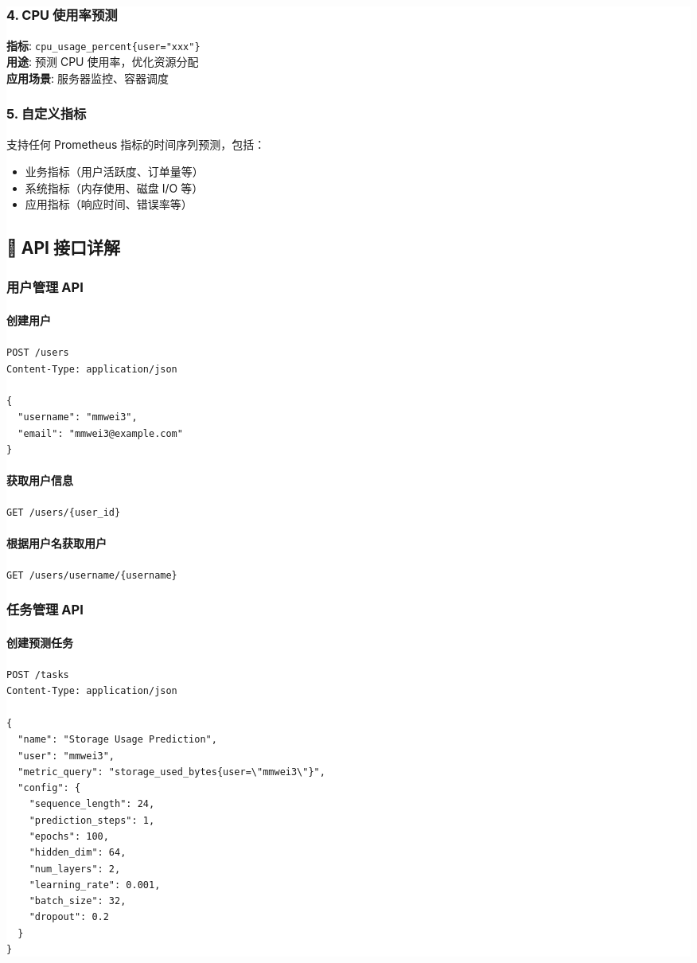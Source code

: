### 4. CPU 使用率预测

**指标**: `cpu_usage_percent{user="xxx"}`  
**用途**: 预测 CPU 使用率，优化资源分配  
**应用场景**: 服务器监控、容器调度

### 5. 自定义指标

支持任何 Prometheus 指标的时间序列预测，包括：
- 业务指标（用户活跃度、订单量等）
- 系统指标（内存使用、磁盘 I/O 等）
- 应用指标（响应时间、错误率等）

## 🔌 API 接口详解

### 用户管理 API

#### 创建用户
```http
POST /users
Content-Type: application/json

{
  "username": "mmwei3",
  "email": "mmwei3@example.com"
}
```

#### 获取用户信息
```http
GET /users/{user_id}
```

#### 根据用户名获取用户
```http
GET /users/username/{username}
```

### 任务管理 API

#### 创建预测任务
```http
POST /tasks
Content-Type: application/json

{
  "name": "Storage Usage Prediction",
  "user": "mmwei3",
  "metric_query": "storage_used_bytes{user=\"mmwei3\"}",
  "config": {
    "sequence_length": 24,
    "prediction_steps": 1,
    "epochs": 100,
    "hidden_dim": 64,
    "num_layers": 2,
    "learning_rate": 0.001,
    "batch_size": 32,
    "dropout": 0.2
  }
}
```
